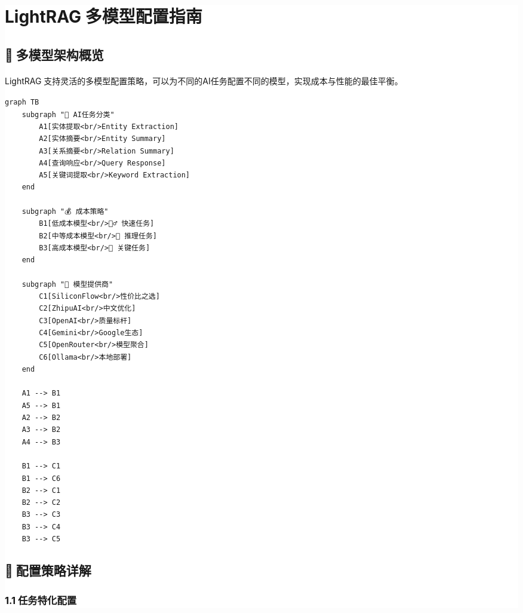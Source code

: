 # LightRAG 多模型配置指南

## 🎯 多模型架构概览

LightRAG 支持灵活的多模型配置策略，可以为不同的AI任务配置不同的模型，实现成本与性能的最佳平衡。

```mermaid
graph TB
    subgraph "🎯 AI任务分类"
        A1[实体提取<br/>Entity Extraction]
        A2[实体摘要<br/>Entity Summary]
        A3[关系摘要<br/>Relation Summary]
        A4[查询响应<br/>Query Response]
        A5[关键词提取<br/>Keyword Extraction]
    end
    
    subgraph "💰 成本策略"
        B1[低成本模型<br/>🏃‍♂️ 快速任务]
        B2[中等成本模型<br/>🧠 推理任务]
        B3[高成本模型<br/>💎 关键任务]
    end
    
    subgraph "🤖 模型提供商"
        C1[SiliconFlow<br/>性价比之选]
        C2[ZhipuAI<br/>中文优化]
        C3[OpenAI<br/>质量标杆]
        C4[Gemini<br/>Google生态]
        C5[OpenRouter<br/>模型聚合]
        C6[Ollama<br/>本地部署]
    end
    
    A1 --> B1
    A5 --> B1
    A2 --> B2
    A3 --> B2
    A4 --> B3
    
    B1 --> C1
    B1 --> C6
    B2 --> C1
    B2 --> C2
    B3 --> C3
    B3 --> C4
    B3 --> C5
```

## 🔧 配置策略详解

### 1.1 任务特化配置
